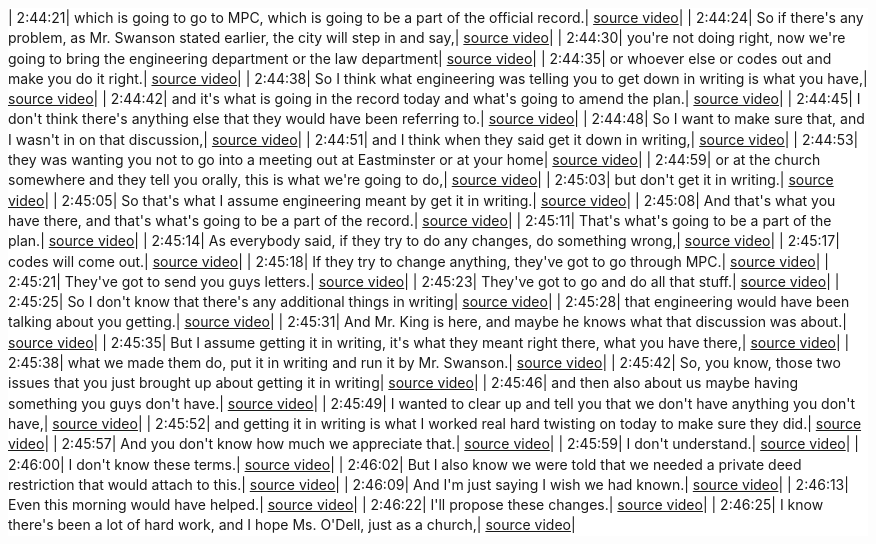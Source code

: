 | 2:44:21| which is going to go to MPC, which is going to be a part of the official record.| [source video](https://archive.org/details/citycouncil080422?start=9861)|
| 2:44:24| So if there's any problem, as Mr. Swanson stated earlier, the city will step in and say,| [source video](https://archive.org/details/citycouncil080422?start=9864)|
| 2:44:30| you're not doing right, now we're going to bring the engineering department or the law department| [source video](https://archive.org/details/citycouncil080422?start=9870)|
| 2:44:35| or whoever else or codes out and make you do it right.| [source video](https://archive.org/details/citycouncil080422?start=9875)|
| 2:44:38| So I think what engineering was telling you to get down in writing is what you have,| [source video](https://archive.org/details/citycouncil080422?start=9878)|
| 2:44:42| and it's what is going in the record today and what's going to amend the plan.| [source video](https://archive.org/details/citycouncil080422?start=9882)|
| 2:44:45| I don't think there's anything else that they would have been referring to.| [source video](https://archive.org/details/citycouncil080422?start=9885)|
| 2:44:48| So I want to make sure that, and I wasn't in on that discussion,| [source video](https://archive.org/details/citycouncil080422?start=9888)|
| 2:44:51| and I think when they said get it down in writing,| [source video](https://archive.org/details/citycouncil080422?start=9891)|
| 2:44:53| they was wanting you not to go into a meeting out at Eastminster or at your home| [source video](https://archive.org/details/citycouncil080422?start=9893)|
| 2:44:59| or at the church somewhere and they tell you orally, this is what we're going to do,| [source video](https://archive.org/details/citycouncil080422?start=9899)|
| 2:45:03| but don't get it in writing.| [source video](https://archive.org/details/citycouncil080422?start=9903)|
| 2:45:05| So that's what I assume engineering meant by get it in writing.| [source video](https://archive.org/details/citycouncil080422?start=9905)|
| 2:45:08| And that's what you have there, and that's what's going to be a part of the record.| [source video](https://archive.org/details/citycouncil080422?start=9908)|
| 2:45:11| That's what's going to be a part of the plan.| [source video](https://archive.org/details/citycouncil080422?start=9911)|
| 2:45:14| As everybody said, if they try to do any changes, do something wrong,| [source video](https://archive.org/details/citycouncil080422?start=9914)|
| 2:45:17| codes will come out.| [source video](https://archive.org/details/citycouncil080422?start=9917)|
| 2:45:18| If they try to change anything, they've got to go through MPC.| [source video](https://archive.org/details/citycouncil080422?start=9918)|
| 2:45:21| They've got to send you guys letters.| [source video](https://archive.org/details/citycouncil080422?start=9921)|
| 2:45:23| They've got to go and do all that stuff.| [source video](https://archive.org/details/citycouncil080422?start=9923)|
| 2:45:25| So I don't know that there's any additional things in writing| [source video](https://archive.org/details/citycouncil080422?start=9925)|
| 2:45:28| that engineering would have been talking about you getting.| [source video](https://archive.org/details/citycouncil080422?start=9928)|
| 2:45:31| And Mr. King is here, and maybe he knows what that discussion was about.| [source video](https://archive.org/details/citycouncil080422?start=9931)|
| 2:45:35| But I assume getting it in writing, it's what they meant right there, what you have there,| [source video](https://archive.org/details/citycouncil080422?start=9935)|
| 2:45:38| what we made them do, put it in writing and run it by Mr. Swanson.| [source video](https://archive.org/details/citycouncil080422?start=9938)|
| 2:45:42| So, you know, those two issues that you just brought up about getting it in writing| [source video](https://archive.org/details/citycouncil080422?start=9942)|
| 2:45:46| and then also about us maybe having something you guys don't have.| [source video](https://archive.org/details/citycouncil080422?start=9946)|
| 2:45:49| I wanted to clear up and tell you that we don't have anything you don't have,| [source video](https://archive.org/details/citycouncil080422?start=9949)|
| 2:45:52| and getting it in writing is what I worked real hard twisting on today to make sure they did.| [source video](https://archive.org/details/citycouncil080422?start=9952)|
| 2:45:57| And you don't know how much we appreciate that.| [source video](https://archive.org/details/citycouncil080422?start=9957)|
| 2:45:59| I don't understand.| [source video](https://archive.org/details/citycouncil080422?start=9959)|
| 2:46:00| I don't know these terms.| [source video](https://archive.org/details/citycouncil080422?start=9960)|
| 2:46:02| But I also know we were told that we needed a private deed restriction that would attach to this.| [source video](https://archive.org/details/citycouncil080422?start=9962)|
| 2:46:09| And I'm just saying I wish we had known.| [source video](https://archive.org/details/citycouncil080422?start=9969)|
| 2:46:13| Even this morning would have helped.| [source video](https://archive.org/details/citycouncil080422?start=9973)|
| 2:46:22| I'll propose these changes.| [source video](https://archive.org/details/citycouncil080422?start=9982)|
| 2:46:25| I know there's been a lot of hard work, and I hope Ms. O'Dell, just as a church,| [source video](https://archive.org/details/citycouncil080422?start=9985)|